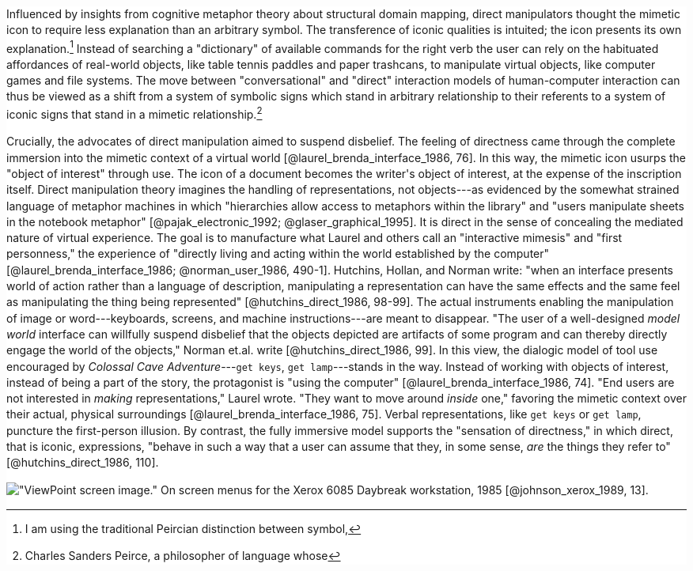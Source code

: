 Influenced by insights from cognitive metaphor theory about structural domain
mapping, direct manipulators thought the mimetic icon to require less
explanation than an arbitrary symbol. The transference of iconic qualities is
intuited; the icon presents its own explanation.[^ln1-icon] Instead of
searching a "dictionary" of available commands for the right verb the user can
rely on the habituated affordances of real-world objects, like table tennis
paddles and paper trashcans, to manipulate virtual objects, like computer
games and file systems. The move between "conversational" and "direct"
interaction models of human-computer interaction can thus be viewed as a shift
from a system of symbolic signs which stand in arbitrary relationship to their
referents to a system of iconic signs that stand in a mimetic
relationship.[^ln1-peirce]

Crucially, the advocates of direct manipulation aimed to suspend disbelief.
The feeling of directness came through the complete immersion into the mimetic
context of a virtual world [@laurel_brenda_interface_1986, 76]. In this way,
the mimetic icon usurps the "object of interest" through use. The icon of a
document becomes the writer's object of interest, at the expense of the
inscription itself. Direct manipulation theory imagines the handling of
representations, not objects---as evidenced by the somewhat strained language
of metaphor machines in which "hierarchies allow access to metaphors within
the library" and "users manipulate sheets in the notebook metaphor"
[@pajak_electronic_1992; @glaser_graphical_1995]. It is direct in the sense of
concealing the mediated nature of virtual experience. The goal is to
manufacture what Laurel and others call an "interactive mimesis" and "first
personness," the experience of "directly living and acting within the world
established by the computer" [@laurel_brenda_interface_1986;
@norman_user_1986, 490-1]. Hutchins, Hollan, and Norman write: "when an
interface presents world of action rather than a language of description,
manipulating a representation can have the same effects and the same feel as
manipulating the thing being represented" [@hutchins_direct_1986, 98-99]. The
actual instruments enabling the manipulation of image or word---keyboards,
screens, and machine instructions---are meant to disappear. "The user of a
well-designed *model world* interface can willfully suspend disbelief that the
objects depicted are artifacts of some program and can thereby directly engage
the world of the objects," Norman et.al. write [@hutchins_direct_1986, 99]. In
this view, the dialogic model of tool use encouraged by *Colossal Cave
Adventure*---`get keys`, `get lamp`---stands in the way. Instead of working
with objects of interest, instead of being a part of the story, the
protagonist is "using the computer" [@laurel_brenda_interface_1986, 74]. "End
users are not interested in *making* representations," Laurel wrote. "They
want to move around *inside* one," favoring the mimetic context over their
actual, physical surroundings [@laurel_brenda_interface_1986, 75]. Verbal
representations, like `get keys` or `get lamp`, puncture the first-person
illusion. By contrast, the fully immersive model supports the "sensation of
directness," in which direct, that is iconic, expressions, "behave in such a
way that a user can assume that they, in some sense, *are* the things they
refer to" [@hutchins_direct_1986, 110].

!["ViewPoint screen image." On screen menus for the Xerox 6085 Daybreak
workstation, 1985 [@johnson_xerox_1989, 13].](images/xerox_star.png)


[^ln1-analogy]: It bears mentioning at the outset that in the language of
[^ln1-carroll]: @carroll_annotated_1960, 55. See @huxley_raven_1976 and
[^ln1-count]: Rick Adams maintains the source code for a number of early
[^ln1-database]: In describing his Relational Calculus Expression for Metaphor
[^ln1-dead]: For a book length summary on this topic see
[^ln1-greek]: In modern Greece metaphor is the ordinary word for
[^ln1-icon]: I am using the traditional Peircian distinction between symbol,
[^ln1-metalakoff]: [@lakoff_contemporary_1998, 245] See also
[^ln3-mindflex]: The American toy giant Mattel makes a game called "Mindflex."
[^ln1-nested]: The notion of "digital text" itself is a metaphor. Files do not
[^ln1-peirce]: Charles Sanders Peirce, a philosopher of language whose
[^ln1-rmedium]: For example, see Paul Ricoeur writing on the change in media